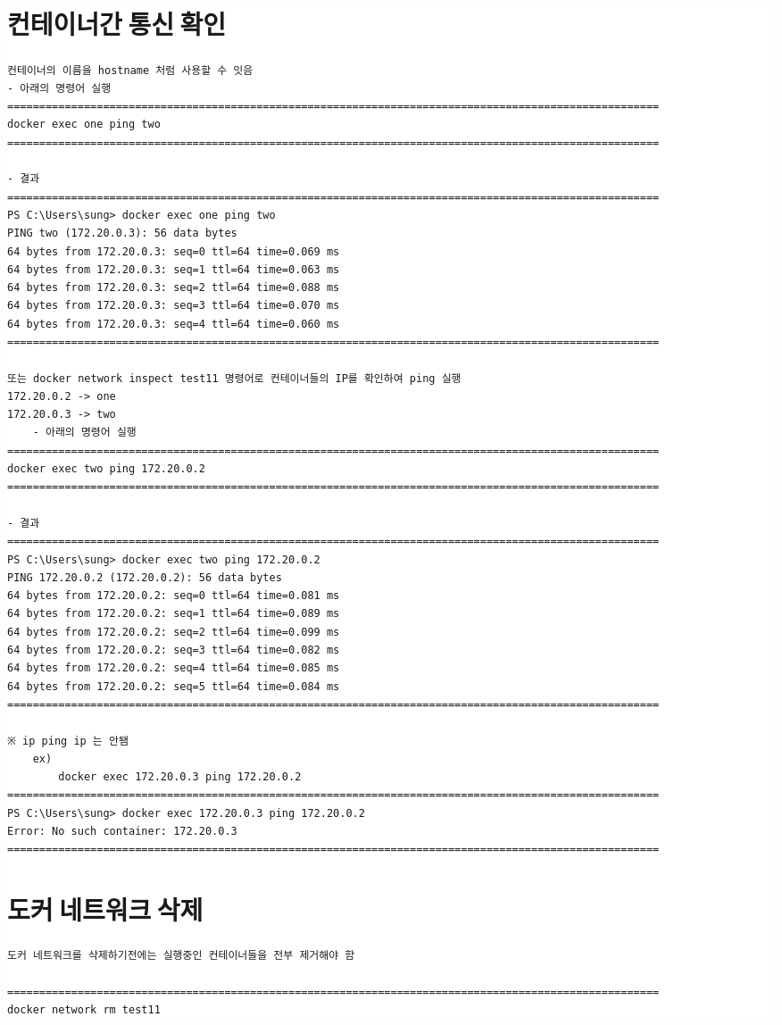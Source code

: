 # 컨테이너간 통신 확인  
	컨테이너의 이름을 hostname 처럼 사용할 수 잇음  
	- 아래의 명령어 실행  
	======================================================================================================  
	docker exec one ping two  
	======================================================================================================  
  
	- 결과  
	======================================================================================================  
	PS C:\Users\sung> docker exec one ping two  
	PING two (172.20.0.3): 56 data bytes  
	64 bytes from 172.20.0.3: seq=0 ttl=64 time=0.069 ms  
	64 bytes from 172.20.0.3: seq=1 ttl=64 time=0.063 ms  
	64 bytes from 172.20.0.3: seq=2 ttl=64 time=0.088 ms  
	64 bytes from 172.20.0.3: seq=3 ttl=64 time=0.070 ms  
	64 bytes from 172.20.0.3: seq=4 ttl=64 time=0.060 ms  
	======================================================================================================  
  
	또는 docker network inspect test11 명령어로 컨테이너들의 IP를 확인하여 ping 실행  
	172.20.0.2 -> one  
	172.20.0.3 -> two  
		- 아래의 명령어 실행	  
	======================================================================================================  
	docker exec two ping 172.20.0.2  
	======================================================================================================  
  
	- 결과  
	======================================================================================================  
	PS C:\Users\sung> docker exec two ping 172.20.0.2  
	PING 172.20.0.2 (172.20.0.2): 56 data bytes  
	64 bytes from 172.20.0.2: seq=0 ttl=64 time=0.081 ms  
	64 bytes from 172.20.0.2: seq=1 ttl=64 time=0.089 ms  
	64 bytes from 172.20.0.2: seq=2 ttl=64 time=0.099 ms  
	64 bytes from 172.20.0.2: seq=3 ttl=64 time=0.082 ms  
	64 bytes from 172.20.0.2: seq=4 ttl=64 time=0.085 ms  
	64 bytes from 172.20.0.2: seq=5 ttl=64 time=0.084 ms  
	======================================================================================================  
  
	※ ip ping ip 는 안됌   
		ex)  
			docker exec 172.20.0.3 ping 172.20.0.2  
	======================================================================================================  
	PS C:\Users\sung> docker exec 172.20.0.3 ping 172.20.0.2  
	Error: No such container: 172.20.0.3  
	======================================================================================================  
  
  
# 도커 네트워크 삭제  
	도커 네트워크를 삭제하기전에는 실행중인 컨테이너들을 전부 제거해야 함  
  
	======================================================================================================  
	docker network rm test11  